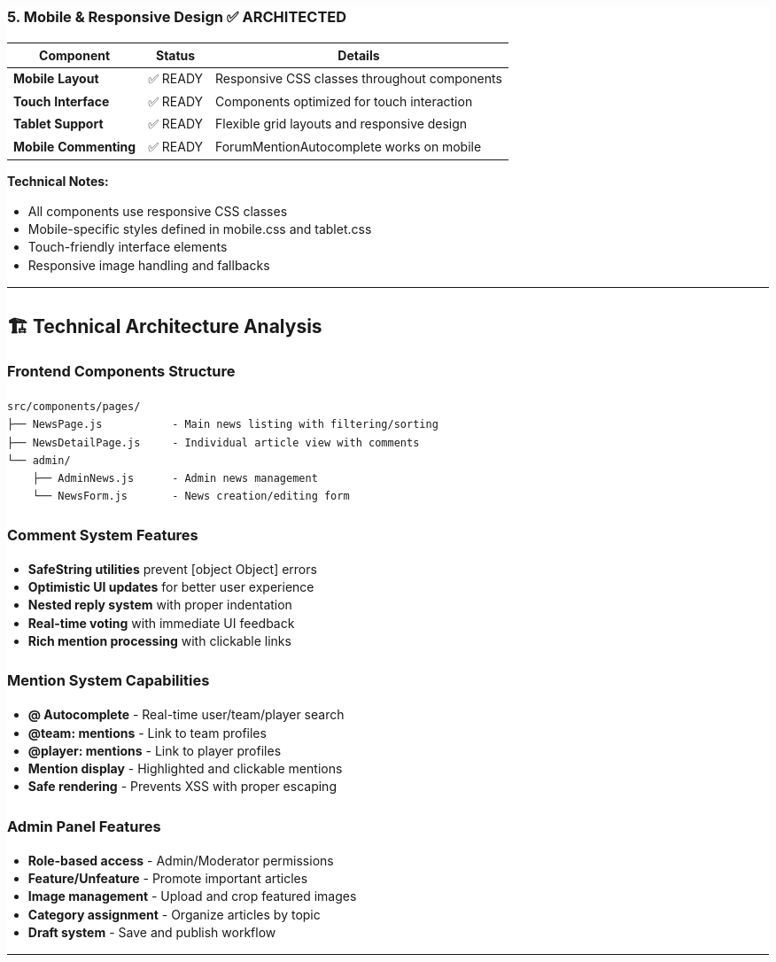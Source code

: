 ### 5. Mobile & Responsive Design ✅ ARCHITECTED

| Component | Status | Details |
|-----------|--------|---------|
| **Mobile Layout** | ✅ READY | Responsive CSS classes throughout components |
| **Touch Interface** | ✅ READY | Components optimized for touch interaction |
| **Tablet Support** | ✅ READY | Flexible grid layouts and responsive design |
| **Mobile Commenting** | ✅ READY | ForumMentionAutocomplete works on mobile |

**Technical Notes:**
- All components use responsive CSS classes
- Mobile-specific styles defined in mobile.css and tablet.css
- Touch-friendly interface elements
- Responsive image handling and fallbacks

---

## 🏗️ Technical Architecture Analysis

### Frontend Components Structure
```
src/components/pages/
├── NewsPage.js           - Main news listing with filtering/sorting
├── NewsDetailPage.js     - Individual article view with comments
└── admin/
    ├── AdminNews.js      - Admin news management
    └── NewsForm.js       - News creation/editing form
```

### Comment System Features
- **SafeString utilities** prevent [object Object] errors
- **Optimistic UI updates** for better user experience
- **Nested reply system** with proper indentation
- **Real-time voting** with immediate UI feedback
- **Rich mention processing** with clickable links

### Mention System Capabilities
- **@ Autocomplete** - Real-time user/team/player search
- **@team: mentions** - Link to team profiles
- **@player: mentions** - Link to player profiles  
- **Mention display** - Highlighted and clickable mentions
- **Safe rendering** - Prevents XSS with proper escaping

### Admin Panel Features
- **Role-based access** - Admin/Moderator permissions
- **Feature/Unfeature** - Promote important articles
- **Image management** - Upload and crop featured images
- **Category assignment** - Organize articles by topic
- **Draft system** - Save and publish workflow

---